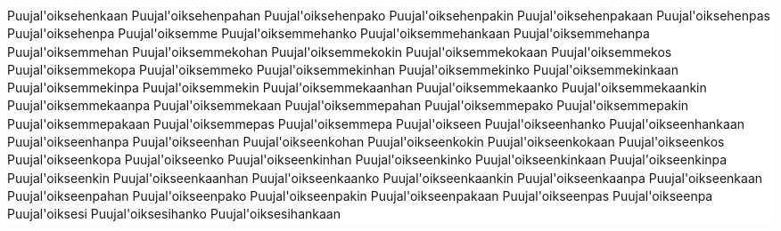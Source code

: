 Puujal'oiksehenkaan
Puujal'oiksehenpahan
Puujal'oiksehenpako
Puujal'oiksehenpakin
Puujal'oiksehenpakaan
Puujal'oiksehenpas
Puujal'oiksehenpa
Puujal'oiksemme
Puujal'oiksemmehanko
Puujal'oiksemmehankaan
Puujal'oiksemmehanpa
Puujal'oiksemmehan
Puujal'oiksemmekohan
Puujal'oiksemmekokin
Puujal'oiksemmekokaan
Puujal'oiksemmekos
Puujal'oiksemmekopa
Puujal'oiksemmeko
Puujal'oiksemmekinhan
Puujal'oiksemmekinko
Puujal'oiksemmekinkaan
Puujal'oiksemmekinpa
Puujal'oiksemmekin
Puujal'oiksemmekaanhan
Puujal'oiksemmekaanko
Puujal'oiksemmekaankin
Puujal'oiksemmekaanpa
Puujal'oiksemmekaan
Puujal'oiksemmepahan
Puujal'oiksemmepako
Puujal'oiksemmepakin
Puujal'oiksemmepakaan
Puujal'oiksemmepas
Puujal'oiksemmepa
Puujal'oikseen
Puujal'oikseenhanko
Puujal'oikseenhankaan
Puujal'oikseenhanpa
Puujal'oikseenhan
Puujal'oikseenkohan
Puujal'oikseenkokin
Puujal'oikseenkokaan
Puujal'oikseenkos
Puujal'oikseenkopa
Puujal'oikseenko
Puujal'oikseenkinhan
Puujal'oikseenkinko
Puujal'oikseenkinkaan
Puujal'oikseenkinpa
Puujal'oikseenkin
Puujal'oikseenkaanhan
Puujal'oikseenkaanko
Puujal'oikseenkaankin
Puujal'oikseenkaanpa
Puujal'oikseenkaan
Puujal'oikseenpahan
Puujal'oikseenpako
Puujal'oikseenpakin
Puujal'oikseenpakaan
Puujal'oikseenpas
Puujal'oikseenpa
Puujal'oiksesi
Puujal'oiksesihanko
Puujal'oiksesihankaan